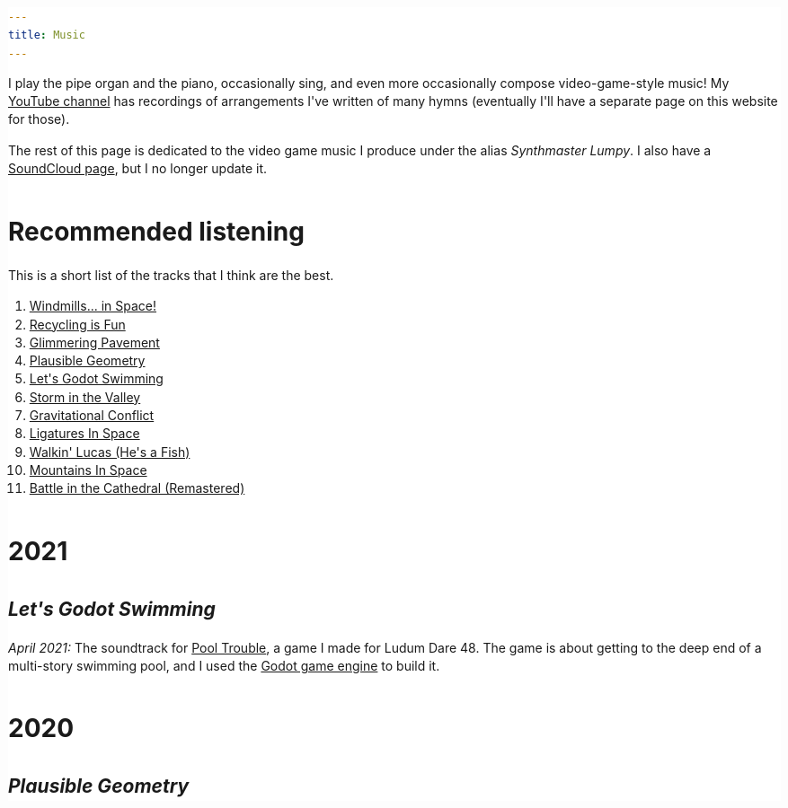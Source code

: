 ```yaml
---
title: Music
---
```


I play the pipe organ and the piano, occasionally sing, and even more occasionally compose video-game-style music!  My [YouTube channel] has recordings of arrangements I've written of many hymns (eventually I'll have a separate page on this website for those).

The rest of this page is dedicated to the video game music I produce under the alias
<em>Synthmaster Lumpy</em>. I also have a [SoundCloud page], but I no longer update it.

# Recommended listening

This is a short list of the tracks that I think are the best.

1. [Windmills... in Space!](#windmills-in-space)
1. [Recycling is Fun](#recycling-is-fun)
1. [Glimmering Pavement](#glimmering-pavement)
1. [Plausible Geometry](#plausible-geometry)
1. [Let's Godot Swimming](#let-s-godot-swimming)
1. [Storm in the Valley](#storm-in-the-valley)
1. [Gravitational Conflict](#gravitational-conflict)
1. [Ligatures In Space](#ligatures-in-space)
1. [Walkin' Lucas (He's a Fish)](#walkin-lucas-he-s-a-fish)
1. [Mountains In Space](#mountains-in-space)
1. [Battle in the Cathedral (Remastered)](#battle-in-the-cathedral-remastered)


# 2021


## *Let's Godot Swimming*

<l-music src-ogg="/files/music/Synthmaster Lumpy - Let's Godot Swimming.ogg" src-flac="/files/music/Synthmaster Lumpy - Let's Godot Swimming.flac">

*April 2021:* The soundtrack for
[Pool Trouble](https://ldjam.com/events/ludum-dare/48/pool-trouble), a game I
made for Ludum Dare 48. The game is about getting to the deep end of a
multi-story swimming pool, and I used the [Godot game engine] to build it.

</l-music>

[Godot game engine]: https://godotengine.org/

# 2020


## *Plausible Geometry*

<l-music src-ogg="/files/music/Synthmaster Lumpy - Plausible Geometry.ogg" src-flac="/files/music/Synthmaster Lumpy - Plausible Geometry.flac" video="https://www.youtube-nocookie.com/embed/GcHz6Ycd61Y">


[SoundCloud page]: http://soundcloud.com/synthmaster-lumpy
[YouTube channel]: http://www.youtube.com/user/Kalgynirae
[Good Stuff]: https://soundcloud.com/synthmaster-lumpy/sets/good-stuff
[Minecraft Space Mountain video]: http://www.youtube.com/watch?v=aX-9yozuIQI
[Mideast Sidearm Hideaway]: https://github.com/ufgmg/mideast-sidearm-hideaway
[Think Green]: /projects/thinking-green
[Joey Franco's town theme]: https://soundcloud.com/norphan/town-theme